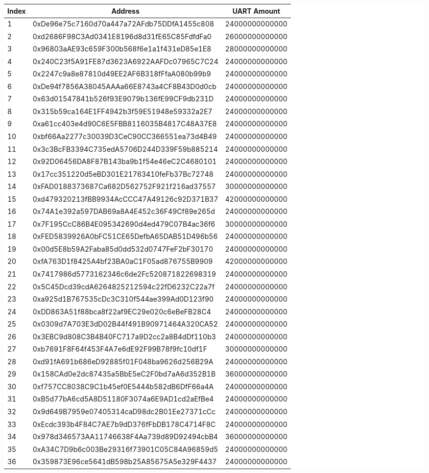 |  Index   |  Address   | UART Amount  |
|  ----  |  ----  | ----  |
| 1 | 0xDe96e75c7160d70a447a72AFdb75DDfA1455c808 | 24000000000000 |
| 2 | 0xd2686F98C3Ad0341E8196d8d31fE65C85FdfdFa0 | 26000000000000 |
| 3 | 0x96803aAE93c659F300b568f6e1a1f431eD85e1E8 | 28000000000000 |
| 4 | 0x240C23f5A91FE87d3623A6922AAFDc07965C7C24 | 24000000000000 |
| 5 | 0x2247c9a8e87810d49EE2AF6B318fFfaA080b99b9 | 24000000000000 |
| 6 | 0xDe94f7856A38045AAAa66E8743a4CF8B43D0d0cb | 24000000000000 |
| 7 | 0x63d01547841b526f93E9079b136fE99CF9db231D | 24000000000000 |
| 8 | 0x315b59ca164E1FF4942b3f59E51948e59332a2E7 | 24000000000000 |
| 9 | 0xa61cc403e4d90C6E5FBB8116035B4817C48A37E8 | 24000000000000 |
| 10 | 0xbf66Aa2277c30039D3CeC90CC366551ea73d4B49 | 24000000000000 |
| 11 | 0x3c3BcFB3394C735edA5706D244D339F59b885214 | 24000000000000 |
| 12 | 0x92D06456DA8F87B143ba9b1f54e46eC2C4680101 | 24000000000000 |
| 13 | 0x17cc351220d5eBD301E21763410feFb37Bc72748 | 24000000000000 |
| 14 | 0xFAD0188373687Ca682D562752F921f216ad37557 | 30000000000000 |
| 15 | 0xd479320213fBB9934AcCCC47A49126c92D371B37 | 42000000000000 |
| 16 | 0x74A1e392a597DAB69a8A4E452c36F49Cf89e265d | 24000000000000 |
| 17 | 0x7F195CcC86B4E095342690d4ed479C07B4ac36f6 | 30000000000000 |
| 18 | 0xFED5839926A0bFC51CE65DefbA65DAB51D496b56 | 24000000000000 |
| 19 | 0x00d5E8b59A2Faba85d0dd532d0747FeF2bF30170 | 24000000000000 |
| 20 | 0xfA763D1f8425A4bf23BA0aC1F05ad876755B9909 | 42000000000000 |
| 21 | 0x7417986d5773162346c6de2Fc520871822698319 | 24000000000000 |
| 22 | 0x5C45Dcd39cdA6264825212594c22fD6232C22a7f | 24000000000000 |
| 23 | 0xa925d1B767535cDc3C310f544ae399Ad0D123f90 | 24000000000000 |
| 24 | 0xDD863A51f88bca8f22af9EC29e020c6eBeFB28C4 | 24000000000000 |
| 25 | 0x0309d7A703E3dD02B44f491B90971464A320CA52 | 24000000000000 |
| 26 | 0x3EBC9d808C3B4B40FC717a9D2cc2a8B4dDf110b3 | 24000000000000 |
| 27 | 0xb7691F8F64f453F4A7e6dE92F99B78f9fc10df1F | 30000000000000 |
| 28 | 0xd91fA691b686eD92885f01F048ba9626d256B29A | 24000000000000 |
| 29 | 0x158CAd0e2dc87435a5BbE5eC2F0bd7aA6d352B1B | 36000000000000 |
| 30 | 0xf757CC8038C9C1b45ef0E5444b582dB6DfF66a4A | 24000000000000 |
| 31 | 0xB5d77bA6cd5A8D51180F3074a6E9AD1cd2aEfBe4 | 24000000000000 |
| 32 | 0x9d649B7959e07405314caD98dc2B01Ee27371cCc | 24000000000000 |
| 33 | 0xEcdc393b4F84C7AE7b9dD376fFbDB178C4714F8C | 24000000000000 |
| 34 | 0x978d346573AA11746638F4Aa739d89D92494cbB4 | 36000000000000 |
| 35 | 0xA34C7D9b6c003Be29316f73901C05C84A96859d5 | 24000000000000 |
| 36 | 0x359873E96ce5641dB598b25A85675A5e329F4437 | 24000000000000 |